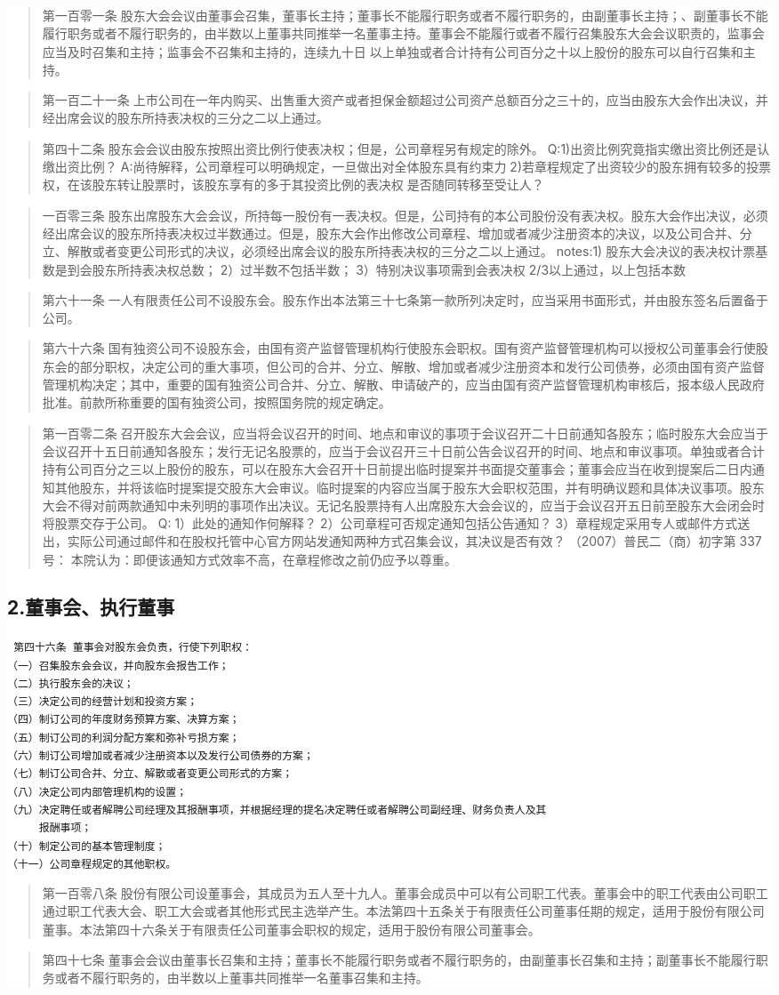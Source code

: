 > 第一百零一条 股东大会会议由董事会召集，董事长主持；董事长不能履行职务或者不履行职务的，由副董事长主持；、副董事长不能履行职务或者不履行职务的，由半数以上董事共同推举一名董事主持。董事会不能履行或者不履行召集股东大会会议职责的，监事会应当及时召集和主持；监事会不召集和主持的，连续九十日
以上单独或者合计持有公司百分之十以上股份的股东可以自行召集和主持。

> 第一百二十一条 上市公司在一年内购买、出售重大资产或者担保金额超过公司资产总额百分之三十的，应当由股东大会作出决议，并经出席会议的股东所持表决权的三分之二以上通过。

> 第四十二条 股东会会议由股东按照出资比例行使表决权；但是，公司章程另有规定的除外。
    Q:1)出资比例究竟指实缴出资比例还是认缴出资比例？
        A:尚待解释，公司章程可以明确规定，一旦做出对全体股东具有约束力
      2)若章程规定了出资较少的股东拥有较多的投票权，在该股东转让股票时，该股东享有的多于其投资比例的表决权
        是否随同转移至受让人？

> 一百零三条 股东出席股东大会会议，所持每一股份有一表决权。但是，公司持有的本公司股份没有表决权。股东大会作出决议，必须经出席会议的股东所持表决权过半数通过。但是，股东大会作出修改公司章程、增加或者减少注册资本的决议，以及公司合并、分立、解散或者变更公司形式的决议，必须经出席会议的股东所持表决权的三分之二以上通过。
    notes:1) 股东大会决议的表决权计票基数是到会股东所持表决权总数；
          2）过半数不包括半数；
          3）特别决议事项需到会表决权 2/3以上通过，以上包括本数

> 第六十一条 一人有限责任公司不设股东会。股东作出本法第三十七条第一款所列决定时，应当采用书面形式，并由股东签名后置备于公司。

> 第六十六条 国有独资公司不设股东会，由国有资产监督管理机构行使股东会职权。国有资产监督管理机构可以授权公司董事会行使股东会的部分职权，决定公司的重大事项，但公司的合并、分立、解散、增加或者减少注册资本和发行公司债券，必须由国有资产监督管理机构决定；其中，重要的国有独资公司合并、分立、解散、申请破产的，应当由国有资产监督管理机构审核后，报本级人民政府批准。前款所称重要的国有独资公司，按照国务院的规定确定。

> 第一百零二条 召开股东大会会议，应当将会议召开的时间、地点和审议的事项于会议召开二十日前通知各股东；临时股东大会应当于会议召开十五日前通知各股东；发行无记名股票的，应当于会议召开三十日前公告会议召开的时间、地点和审议事项。单独或者合计持有公司百分之三以上股份的股东，可以在股东大会召开十日前提出临时提案并书面提交董事会；董事会应当在收到提案后二日内通知其他股东，并将该临时提案提交股东大会审议。临时提案的内容应当属于股东大会职权范围，并有明确议题和具体决议事项。股东大会不得对前两款通知中未列明的事项作出决议。无记名股票持有人出席股东大会会议的，应当于会议召开五日前至股东大会闭会时将股票交存于公司。
    Q: 1）此处的通知作何解释？
       2）公司章程可否规定通知包括公告通知？
       3）章程规定采用专人或邮件方式送出，实际公司通过邮件和在股权托管中心官方网站发通知两种方式召集会议，其决议是否有效？
         （2007）普民二（商）初字第 337 号：
          本院认为：即便该通知方式效率不高，在章程修改之前仍应予以尊重。


## 2.董事会、执行董事

     第四十六条 董事会对股东会负责，行使下列职权：
    （一）召集股东会会议，并向股东会报告工作；
    （二）执行股东会的决议；
    （三）决定公司的经营计划和投资方案；
    （四）制订公司的年度财务预算方案、决算方案；
    （五）制订公司的利润分配方案和弥补亏损方案；
    （六）制订公司增加或者减少注册资本以及发行公司债券的方案；
    （七）制订公司合并、分立、解散或者变更公司形式的方案；
    （八）决定公司内部管理机构的设置；
    （九）决定聘任或者解聘公司经理及其报酬事项，并根据经理的提名决定聘任或者解聘公司副经理、财务负责人及其
         报酬事项；
    （十）制定公司的基本管理制度；
    （十一）公司章程规定的其他职权。

> 第一百零八条 股份有限公司设董事会，其成员为五人至十九人。董事会成员中可以有公司职工代表。董事会中的职工代表由公司职工通过职工代表大会、职工大会或者其他形式民主选举产生。本法第四十五条关于有限责任公司董事任期的规定，适用于股份有限公司董事。本法第四十六条关于有限责任公司董事会职权的规定，适用于股份有限公司董事会。

> 第四十七条 董事会会议由董事长召集和主持；董事长不能履行职务或者不履行职务的，由副董事长召集和主持；副董事长不能履行职务或者不履行职务的，由半数以上董事共同推举一名董事召集和主持。
